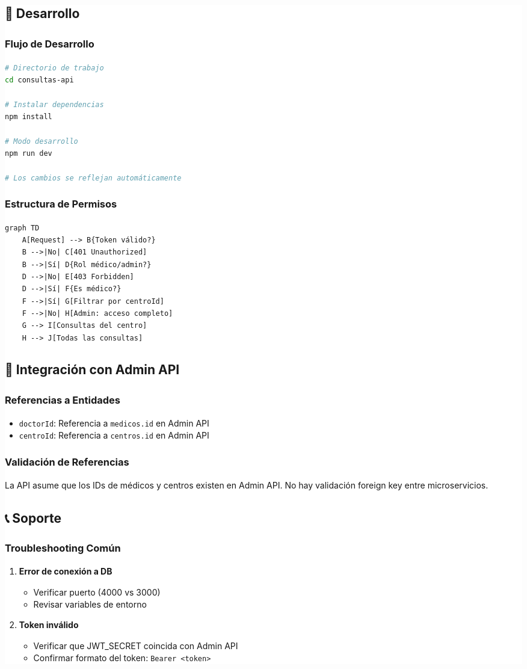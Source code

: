 ## 🚧 Desarrollo

### Flujo de Desarrollo
```bash
# Directorio de trabajo
cd consultas-api

# Instalar dependencias
npm install

# Modo desarrollo
npm run dev

# Los cambios se reflejan automáticamente
```

### Estructura de Permisos

```mermaid
graph TD
    A[Request] --> B{Token válido?}
    B -->|No| C[401 Unauthorized]
    B -->|Sí| D{Rol médico/admin?}
    D -->|No| E[403 Forbidden]
    D -->|Sí| F{Es médico?}
    F -->|Sí| G[Filtrar por centroId]
    F -->|No| H[Admin: acceso completo]
    G --> I[Consultas del centro]
    H --> J[Todas las consultas]
```

## 🔄 Integración con Admin API

### Referencias a Entidades
- `doctorId`: Referencia a `medicos.id` en Admin API
- `centroId`: Referencia a `centros.id` en Admin API

### Validación de Referencias
La API asume que los IDs de médicos y centros existen en Admin API. No hay validación foreign key entre microservicios.

## 📞 Soporte

### Troubleshooting Común

1. **Error de conexión a DB**
   - Verificar puerto (4000 vs 3000)
   - Revisar variables de entorno

2. **Token inválido**
   - Verificar que JWT_SECRET coincida con Admin API
   - Confirmar formato del token: `Bearer <token>`
